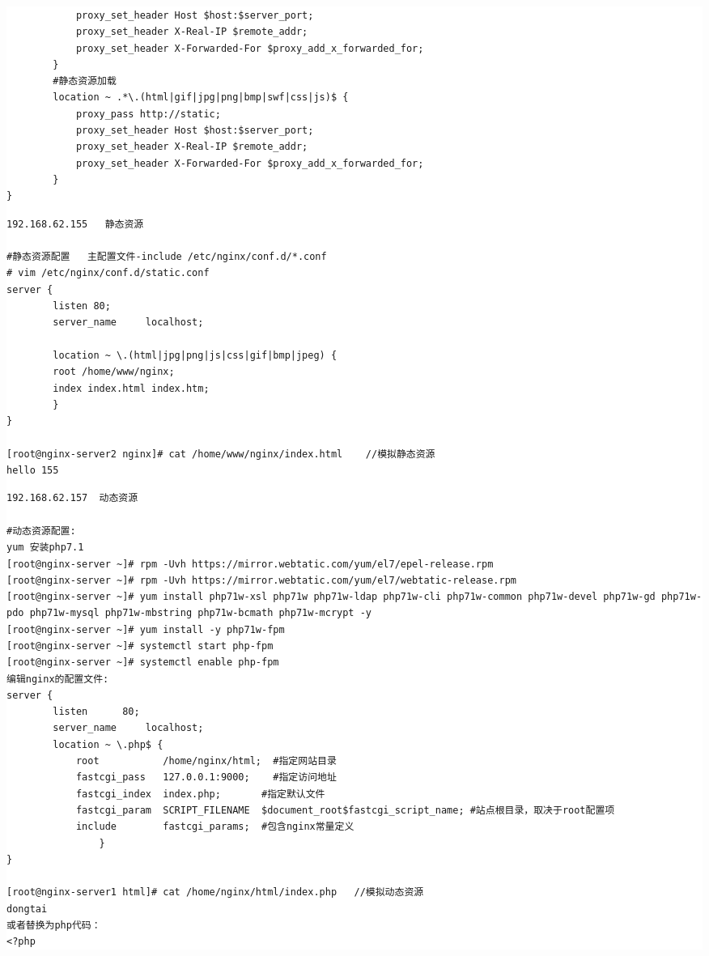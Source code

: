 ```http
            proxy_set_header Host $host:$server_port;
            proxy_set_header X-Real-IP $remote_addr;
            proxy_set_header X-Forwarded-For $proxy_add_x_forwarded_for;
        }
        #静态资源加载
        location ~ .*\.(html|gif|jpg|png|bmp|swf|css|js)$ {
            proxy_pass http://static;
            proxy_set_header Host $host:$server_port;
            proxy_set_header X-Real-IP $remote_addr;
            proxy_set_header X-Forwarded-For $proxy_add_x_forwarded_for;
        }
}
```



```shell
192.168.62.155   静态资源

#静态资源配置   主配置文件-include /etc/nginx/conf.d/*.conf
# vim /etc/nginx/conf.d/static.conf
server {
        listen 80;
        server_name     localhost;

        location ~ \.(html|jpg|png|js|css|gif|bmp|jpeg) {
        root /home/www/nginx;
        index index.html index.htm;
        }
}

[root@nginx-server2 nginx]# cat /home/www/nginx/index.html    //模拟静态资源
hello 155
```



```shell
192.168.62.157  动态资源

#动态资源配置:
yum 安装php7.1
[root@nginx-server ~]# rpm -Uvh https://mirror.webtatic.com/yum/el7/epel-release.rpm
[root@nginx-server ~]# rpm -Uvh https://mirror.webtatic.com/yum/el7/webtatic-release.rpm
[root@nginx-server ~]# yum install php71w-xsl php71w php71w-ldap php71w-cli php71w-common php71w-devel php71w-gd php71w-pdo php71w-mysql php71w-mbstring php71w-bcmath php71w-mcrypt -y
[root@nginx-server ~]# yum install -y php71w-fpm
[root@nginx-server ~]# systemctl start php-fpm
[root@nginx-server ~]# systemctl enable php-fpm
编辑nginx的配置文件:
server {
        listen      80;
        server_name     localhost;
        location ~ \.php$ {
            root           /home/nginx/html;  #指定网站目录
            fastcgi_pass   127.0.0.1:9000;    #指定访问地址
            fastcgi_index  index.php;		#指定默认文件
            fastcgi_param  SCRIPT_FILENAME  $document_root$fastcgi_script_name; #站点根目录，取决于root配置项
            include        fastcgi_params;  #包含nginx常量定义
        		}
}

[root@nginx-server1 html]# cat /home/nginx/html/index.php   //模拟动态资源
dongtai
或者替换为php代码：
<?php
```